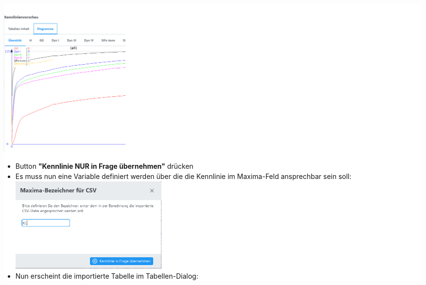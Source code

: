   <br><img alt="img_4.png" src="img_4.png" width="250px"/>
* Button **"Kennlinie NUR in Frage übernehmen"** drücken
* Es muss nun eine Variable definiert werden über die die Kennlinie im Maxima-Feld ansprechbar sein soll:
  <br><img alt="img_5.png" src="img_5.png" width="300px"/>
* Nun erscheint die importierte Tabelle im Tabellen-Dialog: 